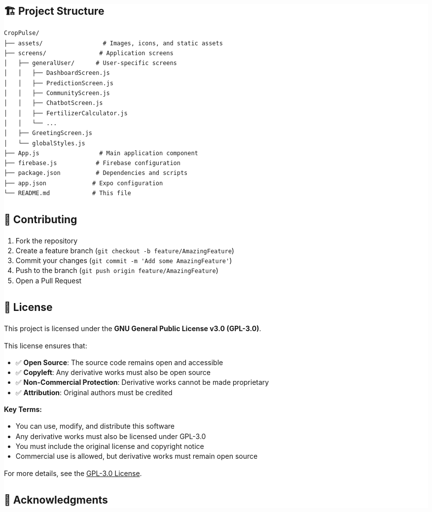 ## 🏗️ Project Structure

```
CropPulse/
├── assets/                 # Images, icons, and static assets
├── screens/               # Application screens
│   ├── generalUser/      # User-specific screens
│   │   ├── DashboardScreen.js
│   │   ├── PredictionScreen.js
│   │   ├── CommunityScreen.js
│   │   ├── ChatbotScreen.js
│   │   ├── FertilizerCalculator.js
│   │   └── ...
│   ├── GreetingScreen.js
│   └── globalStyles.js
├── App.js                 # Main application component
├── firebase.js           # Firebase configuration
├── package.json          # Dependencies and scripts
├── app.json             # Expo configuration
└── README.md            # This file
```

## 🤝 Contributing

1. Fork the repository
2. Create a feature branch (`git checkout -b feature/AmazingFeature`)
3. Commit your changes (`git commit -m 'Add some AmazingFeature'`)
4. Push to the branch (`git push origin feature/AmazingFeature`)
5. Open a Pull Request

## 📝 License

This project is licensed under the **GNU General Public License v3.0 (GPL-3.0)**.

This license ensures that:

- ✅ **Open Source**: The source code remains open and accessible
- ✅ **Copyleft**: Any derivative works must also be open source
- ✅ **Non-Commercial Protection**: Derivative works cannot be made proprietary
- ✅ **Attribution**: Original authors must be credited

**Key Terms:**

- You can use, modify, and distribute this software
- Any derivative works must also be licensed under GPL-3.0
- You must include the original license and copyright notice
- Commercial use is allowed, but derivative works must remain open source

For more details, see the [GPL-3.0 License](https://www.gnu.org/licenses/gpl-3.0.en.html).

## 🙏 Acknowledgments

